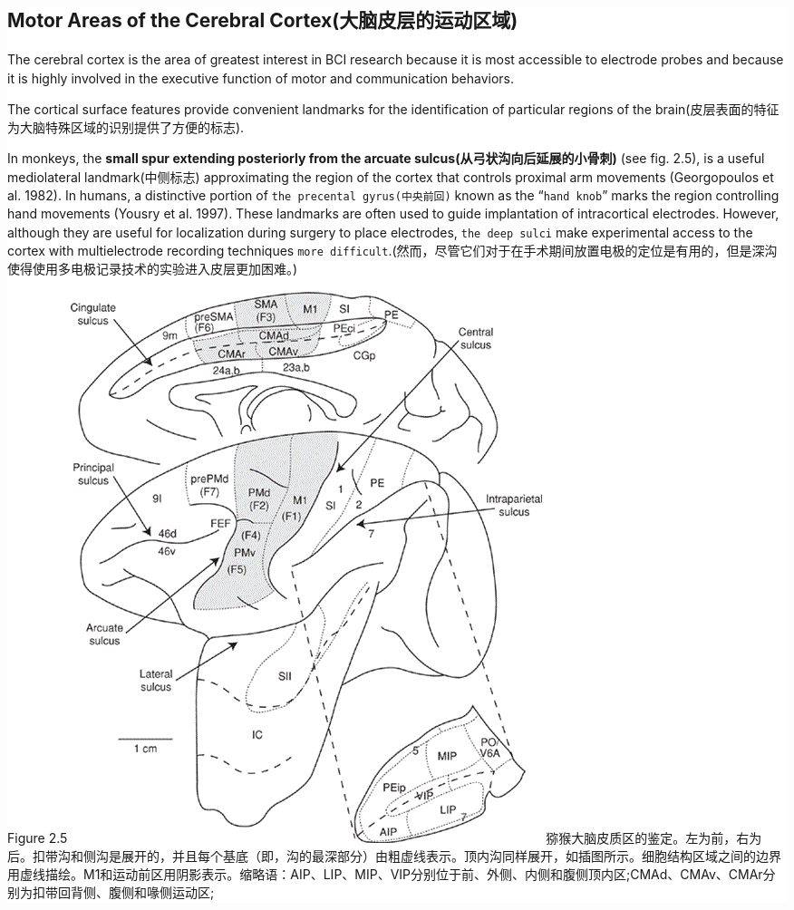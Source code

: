 ## Motor Areas of the Cerebral Cortex(大脑皮层的运动区域)
The cerebral cortex is the area of greatest interest in BCI research because it is most accessible to electrode probes and because it is highly involved in the executive function of motor and communication behaviors.

The cortical surface features provide convenient landmarks for the identification of particular regions of the brain(皮层表面的特征为大脑特殊区域的识别提供了方便的标志).

In monkeys, the **small spur extending posteriorly from the arcuate sulcus(从弓状沟向后延展的小骨刺)** (see fig. 2.5), is a useful mediolateral landmark(中侧标志) approximating the region of the cortex that controls proximal arm movements (Georgopoulos et al. 1982). In humans, a distinctive portion of `the precental gyrus(中央前回)` known as the “`hand knob`” marks the region controlling hand movements (Yousry et al. 1997). These landmarks are often used to guide implantation of intracortical electrodes. However, although they are useful for localization during surgery to place electrodes, `the deep sulci` make experimental access to the cortex with multielectrode recording techniques `more difficult`.(然而，尽管它们对于在手术期间放置电极的定位是有用的，但是深沟使得使用多电极记录技术的实验进入皮层更加困难。)

Figure 2.5
![](./image/2023-04-22-21-32-57.png)
猕猴大脑皮质区的鉴定。左为前，右为后。扣带沟和侧沟是展开的，并且每个基底（即，沟的最深部分）由粗虚线表示。顶内沟同样展开，如插图所示。细胞结构区域之间的边界用虚线描绘。M1和运动前区用阴影表示。缩略语：AIP、LIP、MIP、VIP分别位于前、外侧、内侧和腹侧顶内区;CMAd、CMAv、CMAr分别为扣带回背侧、腹侧和喙侧运动区;

